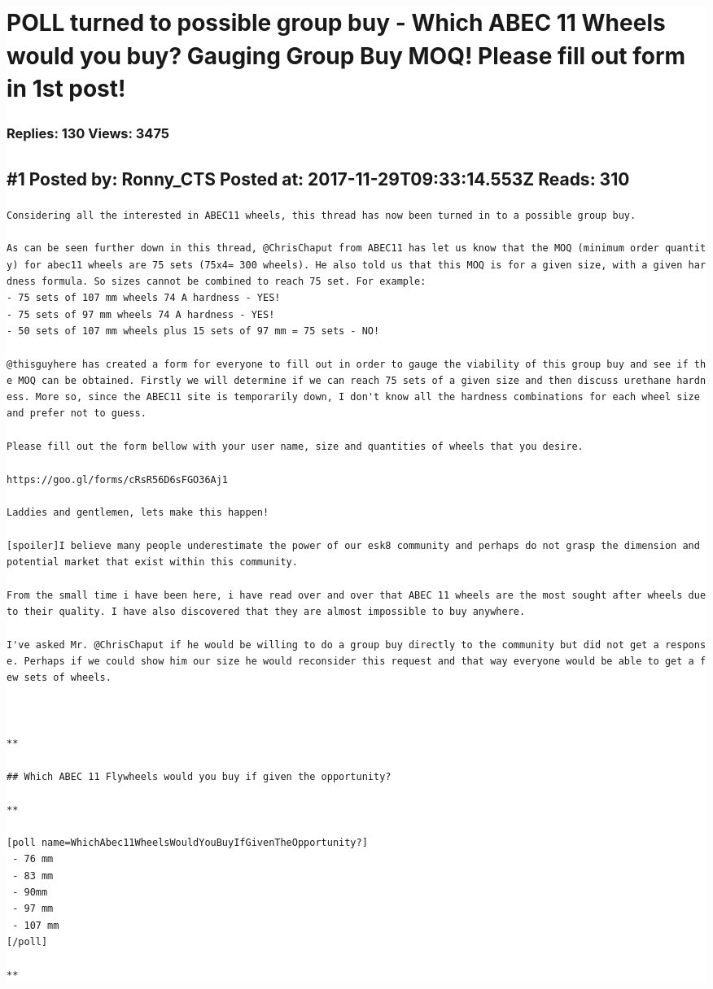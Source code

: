 # POLL turned to possible group buy - Which ABEC 11 Wheels would you buy? Gauging Group Buy MOQ! Please fill out form in 1st post!

### Replies: 130 Views: 3475

## \#1 Posted by: Ronny_CTS Posted at: 2017-11-29T09:33:14.553Z Reads: 310

```
Considering all the interested in ABEC11 wheels, this thread has now been turned in to a possible group buy. 

As can be seen further down in this thread, @ChrisChaput from ABEC11 has let us know that the MOQ (minimum order quantity) for abec11 wheels are 75 sets (75x4= 300 wheels). He also told us that this MOQ is for a given size, with a given hardness formula. So sizes cannot be combined to reach 75 set. For example: 
- 75 sets of 107 mm wheels 74 A hardness - YES!
- 75 sets of 97 mm wheels 74 A hardness - YES!
- 50 sets of 107 mm wheels plus 15 sets of 97 mm = 75 sets - NO!

@thisguyhere has created a form for everyone to fill out in order to gauge the viability of this group buy and see if the MOQ can be obtained. Firstly we will determine if we can reach 75 sets of a given size and then discuss urethane hardness. More so, since the ABEC11 site is temporarily down, I don't know all the hardness combinations for each wheel size and prefer not to guess. 

Please fill out the form bellow with your user name, size and quantities of wheels that you desire. 

https://goo.gl/forms/cRsR56D6sFGO36Aj1

Laddies and gentlemen, lets make this happen!

[spoiler]I believe many people underestimate the power of our esk8 community and perhaps do not grasp the dimension and potential market that exist within this community. 

From the small time i have been here, i have read over and over that ABEC 11 wheels are the most sought after wheels due to their quality. I have also discovered that they are almost impossible to buy anywhere. 

I've asked Mr. @ChrisChaput if he would be willing to do a group buy directly to the community but did not get a response. Perhaps if we could show him our size he would reconsider this request and that way everyone would be able to get a few sets of wheels. 

 

**

## Which ABEC 11 Flywheels would you buy if given the opportunity?

**

[poll name=WhichAbec11WheelsWouldYouBuyIfGivenTheOpportunity?]
 - 76 mm 
 - 83 mm 
 - 90mm 
 - 97 mm
 - 107 mm
[/poll]

**

```